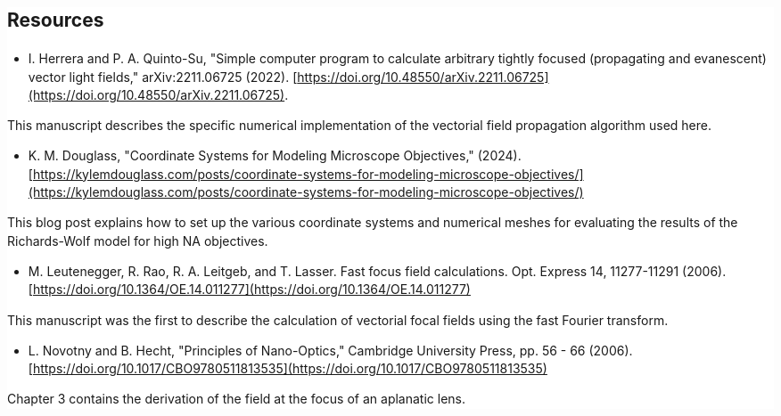 ## Resources

- I. Herrera and P. A. Quinto-Su, "Simple computer program to calculate arbitrary tightly focused (propagating and evanescent) vector light fields," arXiv:2211.06725 (2022). [https://doi.org/10.48550/arXiv.2211.06725](https://doi.org/10.48550/arXiv.2211.06725).

This manuscript describes the specific numerical implementation of the vectorial field propagation algorithm used here.

- K. M. Douglass, "Coordinate Systems for Modeling Microscope Objectives," (2024). [https://kylemdouglass.com/posts/coordinate-systems-for-modeling-microscope-objectives/](https://kylemdouglass.com/posts/coordinate-systems-for-modeling-microscope-objectives/)

This blog post explains how to set up the various coordinate systems and numerical meshes for evaluating the results of the Richards-Wolf model for high NA objectives.

- M. Leutenegger, R. Rao, R. A. Leitgeb, and T. Lasser. Fast focus field calculations. Opt. Express 14, 11277-11291 (2006). [https://doi.org/10.1364/OE.14.011277](https://doi.org/10.1364/OE.14.011277)

This manuscript was the first to describe the calculation of vectorial focal fields using the fast Fourier transform.

- L. Novotny and B. Hecht, "Principles of Nano-Optics," Cambridge University Press, pp. 56 - 66 (2006). [https://doi.org/10.1017/CBO9780511813535](https://doi.org/10.1017/CBO9780511813535)

Chapter 3 contains the derivation of the field at the focus of an aplanatic lens.
